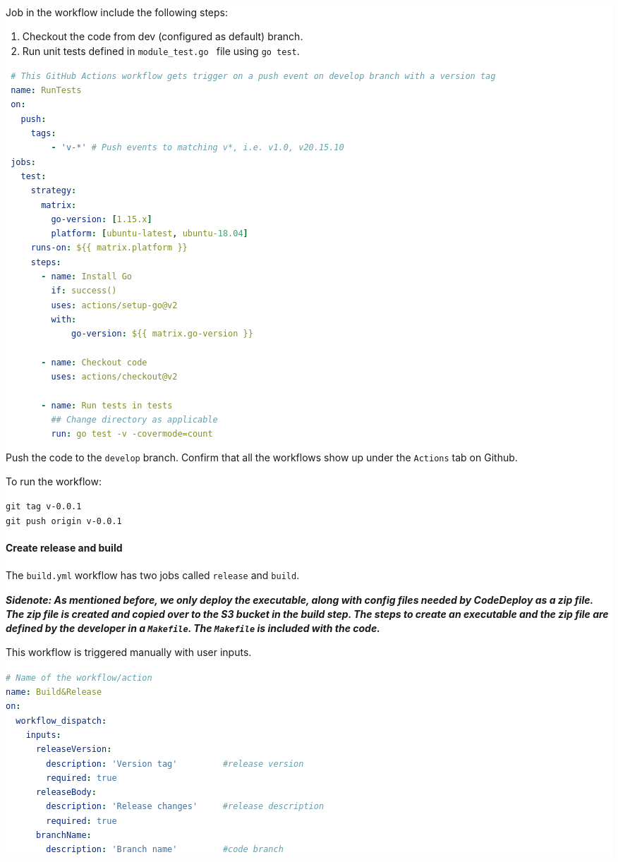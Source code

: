 Job in the workflow include the following steps:

1. Checkout the code from dev (configured as default) branch.
1. Run unit tests defined in ```module_test.go ``` file using ```go test```.

 ```yaml
  # This GitHub Actions workflow gets trigger on a push event on develop branch with a version tag
  name: RunTests
  on:
    push:
      tags:
          - 'v-*' # Push events to matching v*, i.e. v1.0, v20.15.10
  jobs:
    test:
      strategy:
        matrix:
          go-version: [1.15.x]
          platform: [ubuntu-latest, ubuntu-18.04]
      runs-on: ${{ matrix.platform }}
      steps:
        - name: Install Go
          if: success()
          uses: actions/setup-go@v2
          with:
              go-version: ${{ matrix.go-version }}

        - name: Checkout code
          uses: actions/checkout@v2

        - name: Run tests in tests
          ## Change directory as applicable
          run: go test -v -covermode=count
  ```

Push the code to the ```develop``` branch. Confirm that all the workflows show up under the ```Actions``` tab on Github.

To run the workflow:
```
git tag v-0.0.1
git push origin v-0.0.1
```

#### Create release and build

The ```build.yml``` workflow has two jobs called ```release``` and ```build```. 

***Sidenote: As mentioned before, we only deploy the executable, along with config files needed by CodeDeploy as a zip file. The zip file is created and copied over to the S3 bucket in the build step. The steps to create an executable and the zip file are defined by the developer in a ```Makefile```. The ```Makefile``` is included with the code.***

This workflow is triggered manually with user inputs. 

```yaml
# Name of the workflow/action
name: Build&Release
on:
  workflow_dispatch:
    inputs:
      releaseVersion:
        description: 'Version tag'         #release version
        required: true
      releaseBody:
        description: 'Release changes'     #release description
        required: true
      branchName:
        description: 'Branch name'         #code branch
```